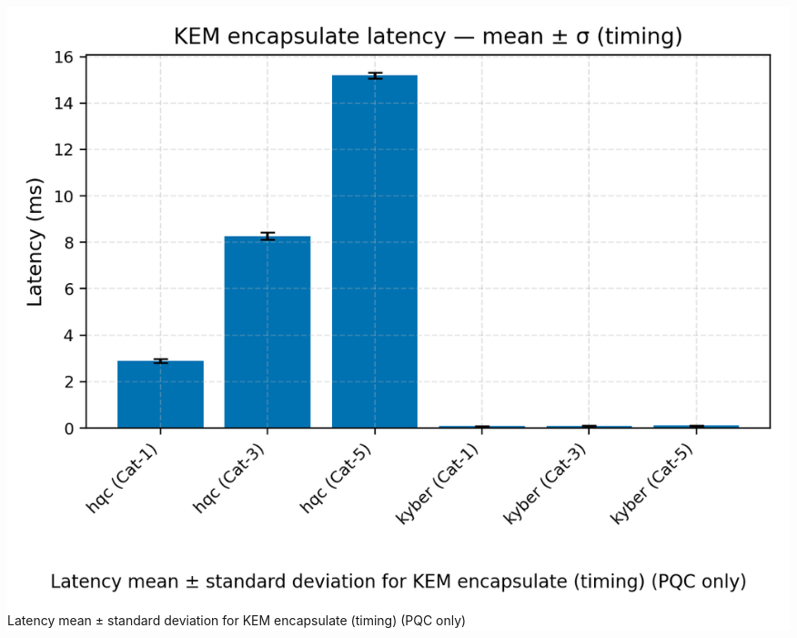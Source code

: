 ![20251007T091128Z/latency_distribution_timing_pqc_kem_encapsulate.png](20251007T091128Z/latency_distribution_timing_pqc_kem_encapsulate.png)

Latency mean ± standard deviation for KEM encapsulate (timing) (PQC only)

